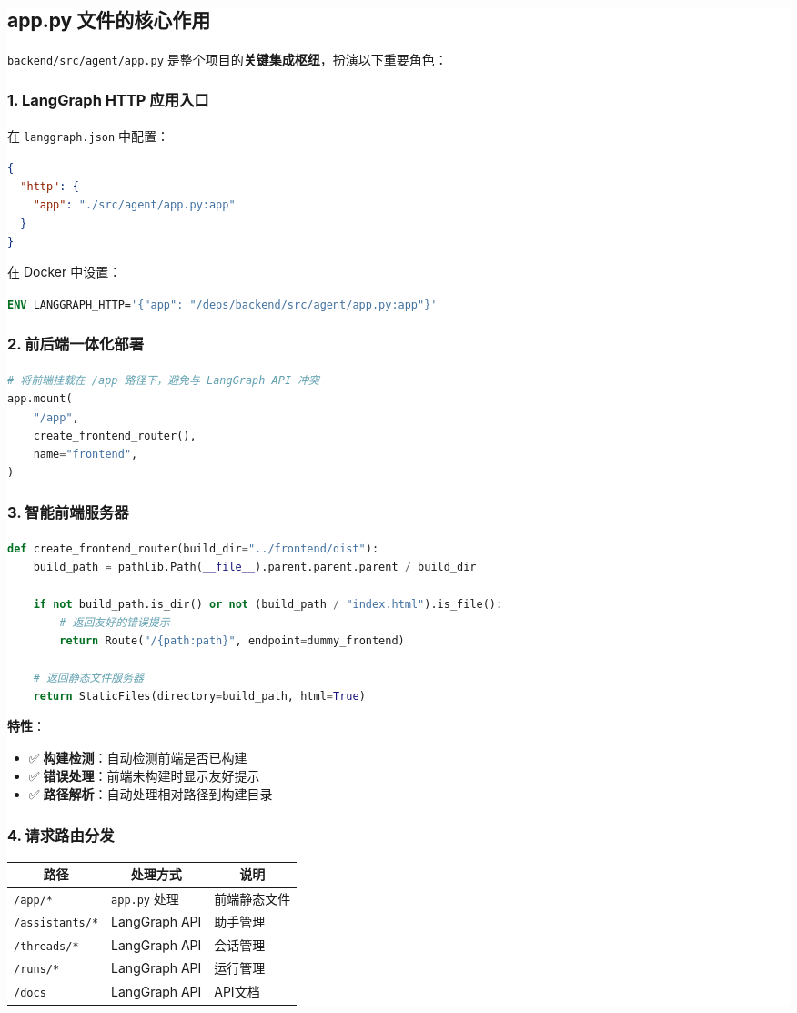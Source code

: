 ## app.py 文件的核心作用

`backend/src/agent/app.py` 是整个项目的**关键集成枢纽**，扮演以下重要角色：

### 1. LangGraph HTTP 应用入口

在 `langgraph.json` 中配置：
```json
{
  "http": {
    "app": "./src/agent/app.py:app"
  }
}
```

在 Docker 中设置：
```dockerfile
ENV LANGGRAPH_HTTP='{"app": "/deps/backend/src/agent/app.py:app"}'
```

### 2. 前后端一体化部署

```python
# 将前端挂载在 /app 路径下，避免与 LangGraph API 冲突
app.mount(
    "/app",
    create_frontend_router(),
    name="frontend",
)
```

### 3. 智能前端服务器

```python
def create_frontend_router(build_dir="../frontend/dist"):
    build_path = pathlib.Path(__file__).parent.parent.parent / build_dir
    
    if not build_path.is_dir() or not (build_path / "index.html").is_file():
        # 返回友好的错误提示
        return Route("/{path:path}", endpoint=dummy_frontend)
    
    # 返回静态文件服务器
    return StaticFiles(directory=build_path, html=True)
```

**特性**：
- ✅ **构建检测**：自动检测前端是否已构建
- ✅ **错误处理**：前端未构建时显示友好提示
- ✅ **路径解析**：自动处理相对路径到构建目录

### 4. 请求路由分发

| 路径 | 处理方式 | 说明 |
|------|----------|------|
| `/app/*` | `app.py` 处理 | 前端静态文件 |
| `/assistants/*` | LangGraph API | 助手管理 |
| `/threads/*` | LangGraph API | 会话管理 |
| `/runs/*` | LangGraph API | 运行管理 |
| `/docs` | LangGraph API | API文档 |
